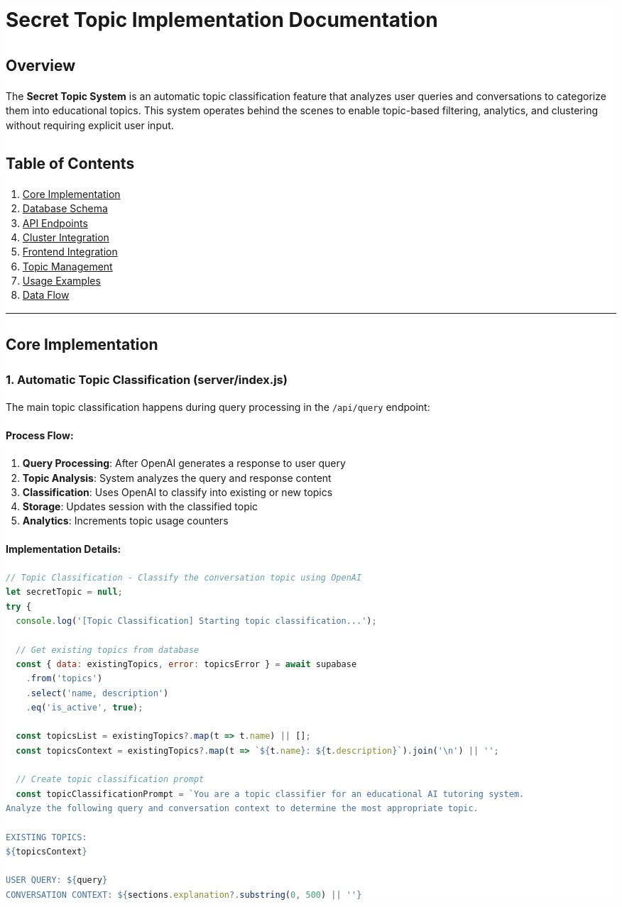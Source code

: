 # Secret Topic Implementation Documentation

## Overview

The **Secret Topic System** is an automatic topic classification feature that analyzes user queries and conversations to categorize them into educational topics. This system operates behind the scenes to enable topic-based filtering, analytics, and clustering without requiring explicit user input.

## Table of Contents

1. [Core Implementation](#core-implementation)
2. [Database Schema](#database-schema)
3. [API Endpoints](#api-endpoints)
4. [Cluster Integration](#cluster-integration)
5. [Frontend Integration](#frontend-integration)
6. [Topic Management](#topic-management)
7. [Usage Examples](#usage-examples)
8. [Data Flow](#data-flow)

---

## Core Implementation

### 1. Automatic Topic Classification (server/index.js)

The main topic classification happens during query processing in the `/api/query` endpoint:

#### Process Flow:
1. **Query Processing**: After OpenAI generates a response to user query
2. **Topic Analysis**: System analyzes the query and response content
3. **Classification**: Uses OpenAI to classify into existing or new topics
4. **Storage**: Updates session with the classified topic
5. **Analytics**: Increments topic usage counters

#### Implementation Details:

```javascript
// Topic Classification - Classify the conversation topic using OpenAI
let secretTopic = null;
try {
  console.log('[Topic Classification] Starting topic classification...');
  
  // Get existing topics from database
  const { data: existingTopics, error: topicsError } = await supabase
    .from('topics')
    .select('name, description')
    .eq('is_active', true);
  
  const topicsList = existingTopics?.map(t => t.name) || [];
  const topicsContext = existingTopics?.map(t => `${t.name}: ${t.description}`).join('\n') || '';
  
  // Create topic classification prompt
  const topicClassificationPrompt = `You are a topic classifier for an educational AI tutoring system. 
Analyze the following query and conversation context to determine the most appropriate topic.

EXISTING TOPICS:
${topicsContext}

USER QUERY: ${query}
CONVERSATION CONTEXT: ${sections.explanation?.substring(0, 500) || ''}

```